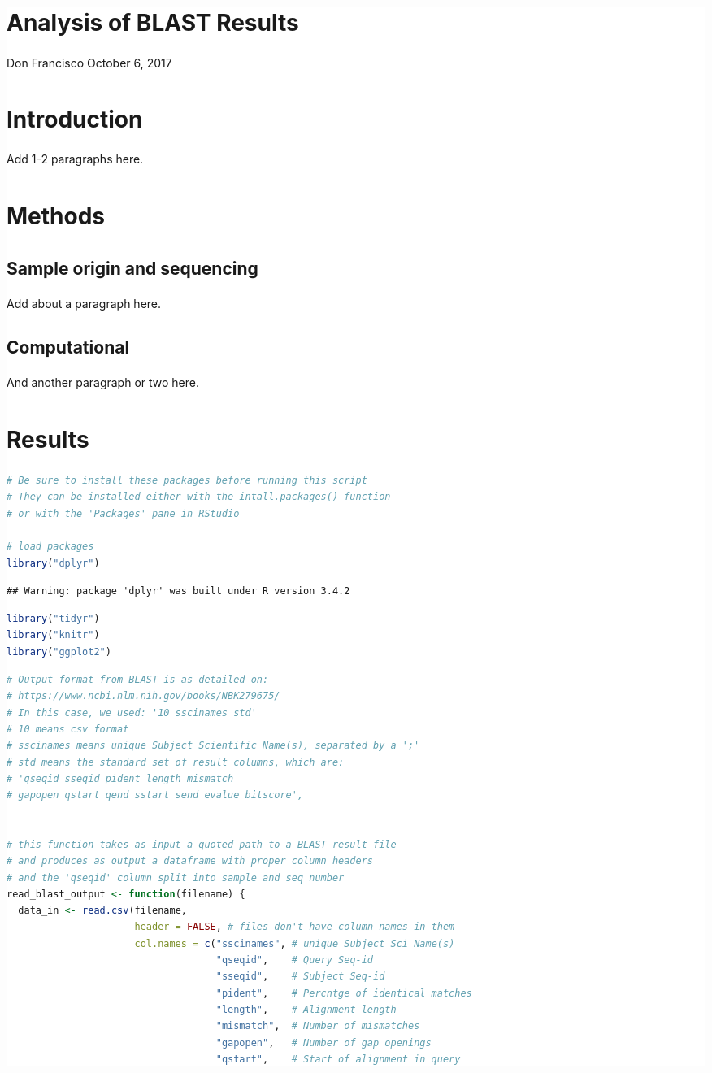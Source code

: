 Analysis of BLAST Results
================
Don Francisco
October 6, 2017

Introduction
============

Add 1-2 paragraphs here.

Methods
=======

Sample origin and sequencing
----------------------------

Add about a paragraph here.

Computational
-------------

And another paragraph or two here.

Results
=======

``` r
# Be sure to install these packages before running this script
# They can be installed either with the intall.packages() function
# or with the 'Packages' pane in RStudio

# load packages
library("dplyr")
```

    ## Warning: package 'dplyr' was built under R version 3.4.2

``` r
library("tidyr")
library("knitr")
library("ggplot2")
```

``` r
# Output format from BLAST is as detailed on:
# https://www.ncbi.nlm.nih.gov/books/NBK279675/
# In this case, we used: '10 sscinames std'
# 10 means csv format
# sscinames means unique Subject Scientific Name(s), separated by a ';'
# std means the standard set of result columns, which are:
# 'qseqid sseqid pident length mismatch
# gapopen qstart qend sstart send evalue bitscore',


# this function takes as input a quoted path to a BLAST result file
# and produces as output a dataframe with proper column headers
# and the 'qseqid' column split into sample and seq number
read_blast_output <- function(filename) {
  data_in <- read.csv(filename,
                      header = FALSE, # files don't have column names in them
                      col.names = c("sscinames", # unique Subject Sci Name(s)
                                    "qseqid",    # Query Seq-id
                                    "sseqid",    # Subject Seq-id
                                    "pident",    # Percntge of identical matches
                                    "length",    # Alignment length
                                    "mismatch",  # Number of mismatches
                                    "gapopen",   # Number of gap openings
                                    "qstart",    # Start of alignment in query
```